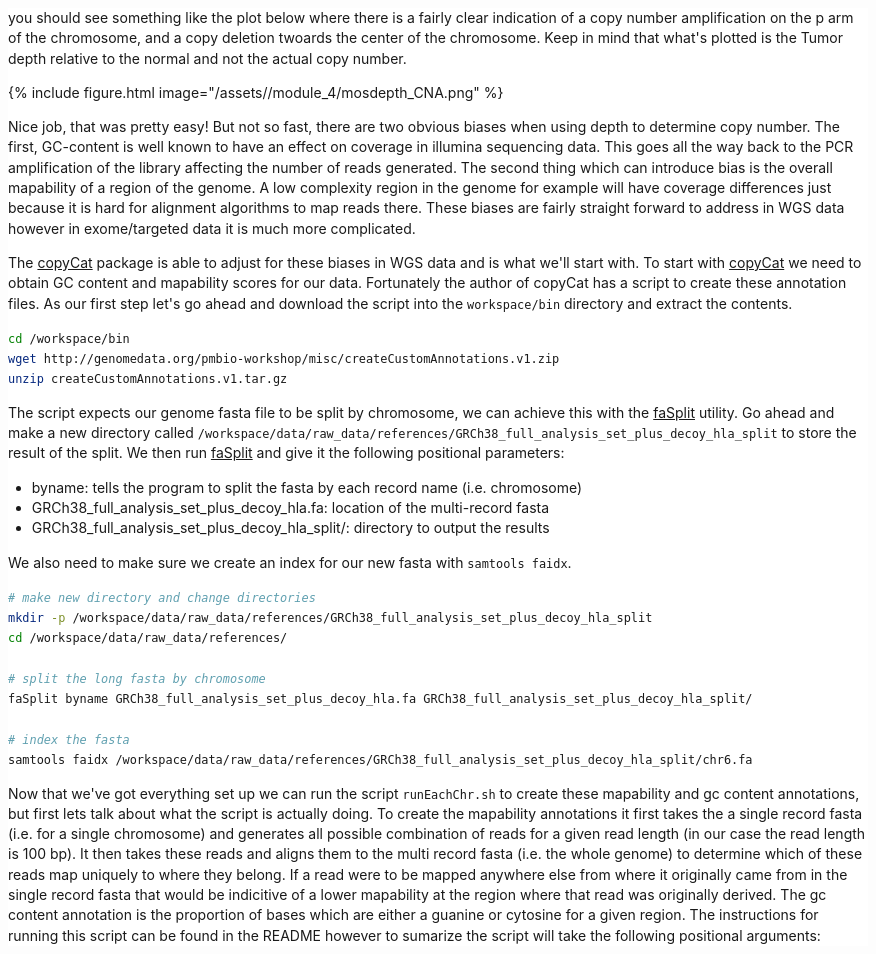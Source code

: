 you should see something like the plot below where there is a fairly clear indication of a copy number amplification on the p arm of the chromosome, and a copy deletion twoards the center of the chromosome. Keep in mind that what's plotted is the Tumor depth relative to the normal and not the actual copy number.

{% include figure.html image="/assets//module_4/mosdepth_CNA.png" %}


Nice job, that was pretty easy! But not so fast, there are two obvious biases when using depth to determine copy number. The first, GC-content is well known to have an effect on coverage in illumina sequencing data. This goes all the way back to the PCR amplification of the library affecting the number of reads generated. The second thing which can introduce bias is the overall mapability of a region of the genome. A low complexity region in the genome for example will have coverage differences just because it is hard for alignment algorithms to map reads there. These biases are fairly straight forward to address in WGS data however in exome/targeted data it is much more complicated.

The [copyCat](https://github.com/chrisamiller/copyCat) package is able to adjust for these biases in WGS data and is what we'll start with. To start with [copyCat](https://github.com/chrisamiller/copyCat) we need to obtain GC content and mapability scores for our data. Fortunately the author of copyCat has a script to create these annotation files. As our first step let's go ahead and download the script into the `workspace/bin` directory and extract the contents.

```bash
cd /workspace/bin
wget http://genomedata.org/pmbio-workshop/misc/createCustomAnnotations.v1.zip
unzip createCustomAnnotations.v1.tar.gz
```

The script expects our genome fasta file to be split by chromosome, we can achieve this with the [faSplit](https://bioconda.github.io/recipes/ucsc-fasplit/README.html) utility. Go ahead and make a new directory called `/workspace/data/raw_data/references/GRCh38_full_analysis_set_plus_decoy_hla_split` to store the result of the split. We then run [faSplit](https://bioconda.github.io/recipes/ucsc-fasplit/README.html) and give it the following positional parameters:

- byname: tells the program to split the fasta by each record name (i.e. chromosome)
- GRCh38_full_analysis_set_plus_decoy_hla.fa: location of the multi-record fasta
- GRCh38_full_analysis_set_plus_decoy_hla_split/: directory to output the results

We also need to make sure we create an index for our new fasta with `samtools faidx`.

```bash
# make new directory and change directories
mkdir -p /workspace/data/raw_data/references/GRCh38_full_analysis_set_plus_decoy_hla_split
cd /workspace/data/raw_data/references/

# split the long fasta by chromosome
faSplit byname GRCh38_full_analysis_set_plus_decoy_hla.fa GRCh38_full_analysis_set_plus_decoy_hla_split/

# index the fasta
samtools faidx /workspace/data/raw_data/references/GRCh38_full_analysis_set_plus_decoy_hla_split/chr6.fa
```

Now that we've got everything set up we can run the script `runEachChr.sh` to create these mapability and gc content annotations, but first lets talk about what the script is actually doing. To create the mapability annotations it first takes the a single record fasta (i.e. for a single chromosome) and generates all possible combination of reads for a given read length (in our case the read length is 100 bp). It then takes these reads and aligns them to the multi record fasta (i.e. the whole genome) to determine which of these reads map uniquely to where they belong. If a read were to be mapped anywhere else from where it originally came from in the single record fasta that would be indicitive of a lower mapability at the region where that read was originally derived. The gc content annotation is the proportion of bases which are either a guanine or cytosine for a given region. The instructions for running this script can be found in the README however to sumarize the script will take the following positional arguments:
